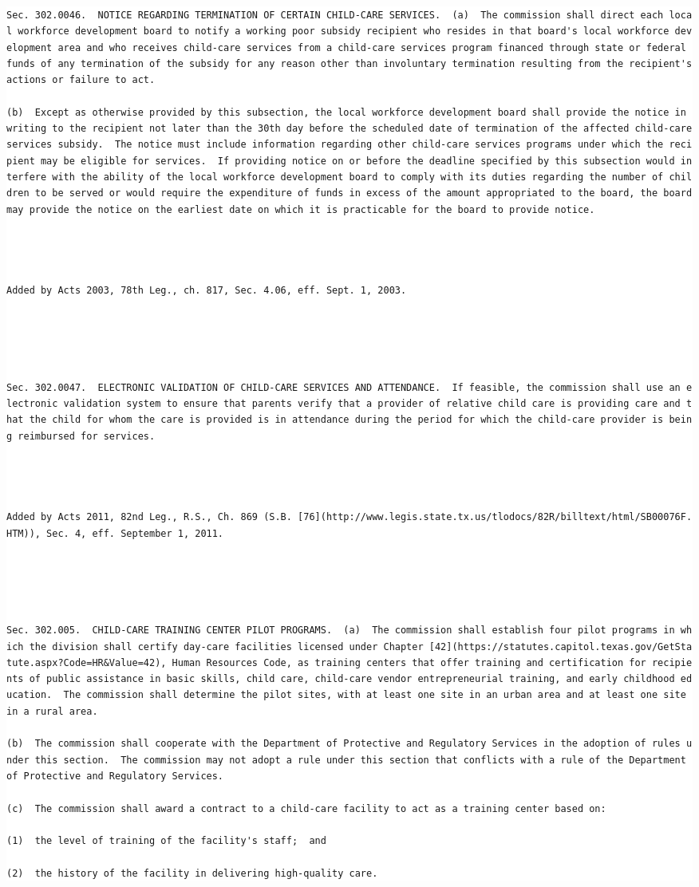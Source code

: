     
    
    
    
    Sec. 302.0046.  NOTICE REGARDING TERMINATION OF CERTAIN CHILD-CARE SERVICES.  (a)  The commission shall direct each local workforce development board to notify a working poor subsidy recipient who resides in that board's local workforce development area and who receives child-care services from a child-care services program financed through state or federal funds of any termination of the subsidy for any reason other than involuntary termination resulting from the recipient's actions or failure to act.
    
    (b)  Except as otherwise provided by this subsection, the local workforce development board shall provide the notice in writing to the recipient not later than the 30th day before the scheduled date of termination of the affected child-care services subsidy.  The notice must include information regarding other child-care services programs under which the recipient may be eligible for services.  If providing notice on or before the deadline specified by this subsection would interfere with the ability of the local workforce development board to comply with its duties regarding the number of children to be served or would require the expenditure of funds in excess of the amount appropriated to the board, the board may provide the notice on the earliest date on which it is practicable for the board to provide notice.
    
    
    
    
    Added by Acts 2003, 78th Leg., ch. 817, Sec. 4.06, eff. Sept. 1, 2003.
    
    
    
    
    
    Sec. 302.0047.  ELECTRONIC VALIDATION OF CHILD-CARE SERVICES AND ATTENDANCE.  If feasible, the commission shall use an electronic validation system to ensure that parents verify that a provider of relative child care is providing care and that the child for whom the care is provided is in attendance during the period for which the child-care provider is being reimbursed for services.
    
    
    
    
    Added by Acts 2011, 82nd Leg., R.S., Ch. 869 (S.B. [76](http://www.legis.state.tx.us/tlodocs/82R/billtext/html/SB00076F.HTM)), Sec. 4, eff. September 1, 2011.
    
    
    
    
    
    Sec. 302.005.  CHILD-CARE TRAINING CENTER PILOT PROGRAMS.  (a)  The commission shall establish four pilot programs in which the division shall certify day-care facilities licensed under Chapter [42](https://statutes.capitol.texas.gov/GetStatute.aspx?Code=HR&Value=42), Human Resources Code, as training centers that offer training and certification for recipients of public assistance in basic skills, child care, child-care vendor entrepreneurial training, and early childhood education.  The commission shall determine the pilot sites, with at least one site in an urban area and at least one site in a rural area.
    
    (b)  The commission shall cooperate with the Department of Protective and Regulatory Services in the adoption of rules under this section.  The commission may not adopt a rule under this section that conflicts with a rule of the Department of Protective and Regulatory Services.
    
    (c)  The commission shall award a contract to a child-care facility to act as a training center based on:
    
    (1)  the level of training of the facility's staff;  and
    
    (2)  the history of the facility in delivering high-quality care.
    
